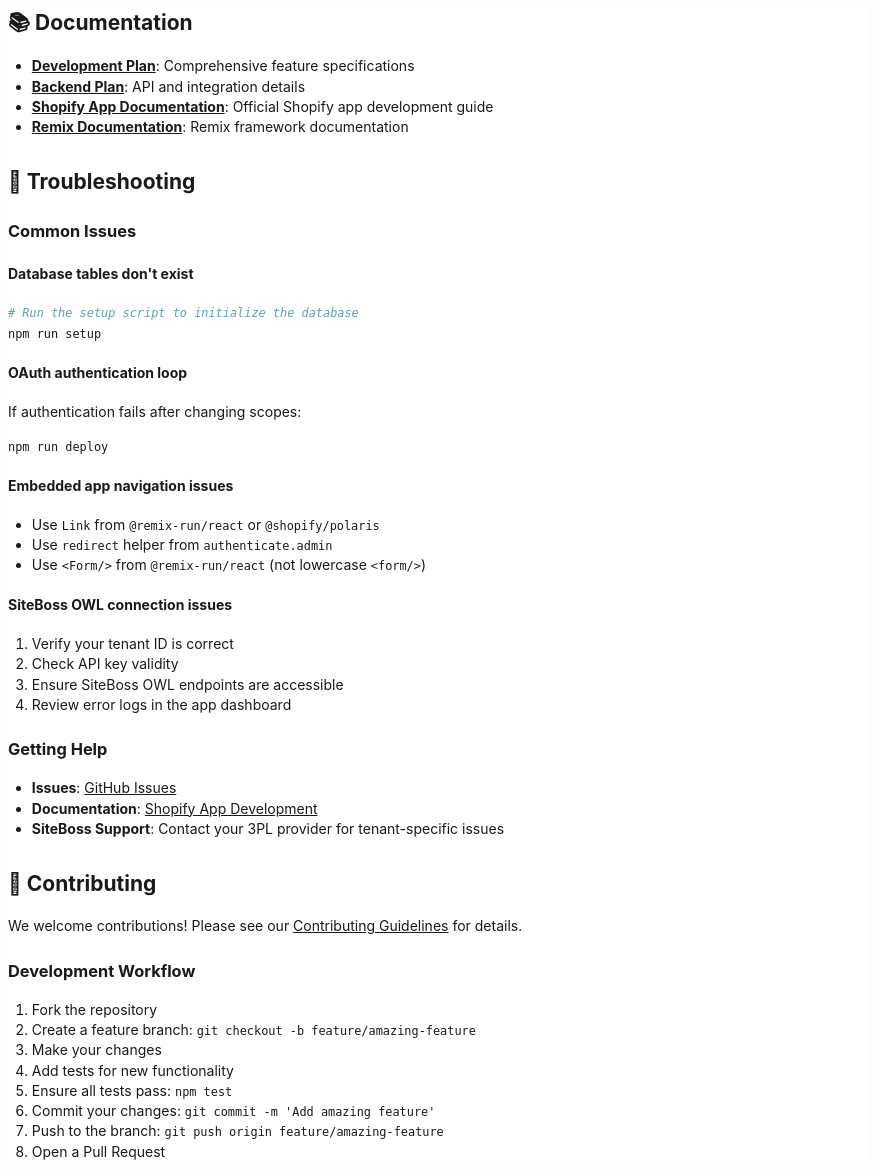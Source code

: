 ## 📚 Documentation

- **[Development Plan](./docs/dev-plan.md)**: Comprehensive feature specifications
- **[Backend Plan](./docs/dev-plan-backend.md)**: API and integration details
- **[Shopify App Documentation](https://shopify.dev/docs/apps)**: Official Shopify app development guide
- **[Remix Documentation](https://remix.run/docs)**: Remix framework documentation

## 🔧 Troubleshooting

### Common Issues

#### Database tables don't exist
```bash
# Run the setup script to initialize the database
npm run setup
```

#### OAuth authentication loop
If authentication fails after changing scopes:
```bash
npm run deploy
```

#### Embedded app navigation issues
- Use `Link` from `@remix-run/react` or `@shopify/polaris`
- Use `redirect` helper from `authenticate.admin`
- Use `<Form/>` from `@remix-run/react` (not lowercase `<form/>`)

#### SiteBoss OWL connection issues
1. Verify your tenant ID is correct
2. Check API key validity
3. Ensure SiteBoss OWL endpoints are accessible
4. Review error logs in the app dashboard

### Getting Help

- **Issues**: [GitHub Issues](https://github.com/SiteBossInc/siteboss-owl-shpfy-app/issues)
- **Documentation**: [Shopify App Development](https://shopify.dev/docs/apps)
- **SiteBoss Support**: Contact your 3PL provider for tenant-specific issues

## 🤝 Contributing

We welcome contributions! Please see our [Contributing Guidelines](CONTRIBUTING.md) for details.

### Development Workflow

1. Fork the repository
2. Create a feature branch: `git checkout -b feature/amazing-feature`
3. Make your changes
4. Add tests for new functionality
5. Ensure all tests pass: `npm test`
6. Commit your changes: `git commit -m 'Add amazing feature'`
7. Push to the branch: `git push origin feature/amazing-feature`
8. Open a Pull Request
